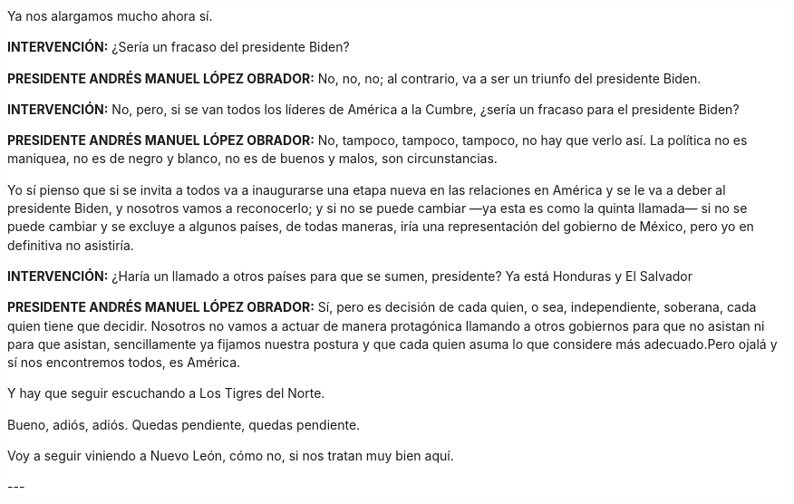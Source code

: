 Ya nos alargamos mucho ahora sí.

**INTERVENCIÓN:** ¿Sería un fracaso del presidente Biden?

**PRESIDENTE ANDRÉS MANUEL LÓPEZ OBRADOR:** No, no, no; al contrario, va a ser
un triunfo del presidente Biden.

**INTERVENCIÓN:** No, pero, si se van todos los líderes de América a la
Cumbre, ¿sería un fracaso para el presidente Biden?

**PRESIDENTE ANDRÉS MANUEL LÓPEZ OBRADOR:** No, tampoco, tampoco, tampoco, no
hay que verlo así. La política no es maniquea, no es de negro y blanco, no es
de buenos y malos, son circunstancias.

Yo sí pienso que si se invita a todos va a inaugurarse una etapa nueva en las
relaciones en América y se le va a deber al presidente Biden, y nosotros vamos
a reconocerlo; y si no se puede cambiar —ya esta es como la quinta llamada— si
no se puede cambiar y se excluye a algunos países, de todas maneras, iría una
representación del gobierno de México, pero yo en definitiva no asistiría.

**INTERVENCIÓN:** ¿Haría un llamado a otros países para que se sumen,
presidente? Ya está Honduras y El Salvador

**PRESIDENTE ANDRÉS MANUEL LÓPEZ OBRADOR:** Sí, pero es decisión de cada
quien, o sea, independiente, soberana, cada quien tiene que decidir. Nosotros
no vamos a actuar de manera protagónica llamando a otros gobiernos para que no
asistan ni para que asistan, sencillamente ya fijamos nuestra postura y que
cada quien asuma lo que considere más adecuado.Pero ojalá y sí nos encontremos
todos, es América.

Y hay que seguir escuchando a Los Tigres del Norte.

Bueno, adiós, adiós. Quedas pendiente, quedas pendiente.

Voy a seguir viniendo a Nuevo León, cómo no, si nos tratan muy bien aquí.

\---

